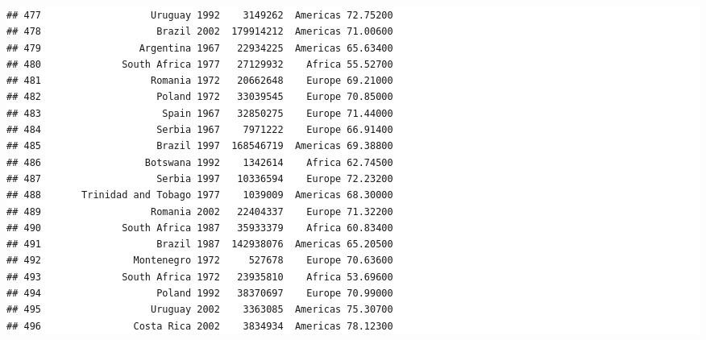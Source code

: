     ## 477                   Uruguay 1992    3149262  Americas 72.75200
    ## 478                    Brazil 2002  179914212  Americas 71.00600
    ## 479                 Argentina 1967   22934225  Americas 65.63400
    ## 480              South Africa 1977   27129932    Africa 55.52700
    ## 481                   Romania 1972   20662648    Europe 69.21000
    ## 482                    Poland 1972   33039545    Europe 70.85000
    ## 483                     Spain 1967   32850275    Europe 71.44000
    ## 484                    Serbia 1967    7971222    Europe 66.91400
    ## 485                    Brazil 1997  168546719  Americas 69.38800
    ## 486                  Botswana 1992    1342614    Africa 62.74500
    ## 487                    Serbia 1997   10336594    Europe 72.23200
    ## 488       Trinidad and Tobago 1977    1039009  Americas 68.30000
    ## 489                   Romania 2002   22404337    Europe 71.32200
    ## 490              South Africa 1987   35933379    Africa 60.83400
    ## 491                    Brazil 1987  142938076  Americas 65.20500
    ## 492                Montenegro 1972     527678    Europe 70.63600
    ## 493              South Africa 1972   23935810    Africa 53.69600
    ## 494                    Poland 1992   38370697    Europe 70.99000
    ## 495                   Uruguay 2002    3363085  Americas 75.30700
    ## 496                Costa Rica 2002    3834934  Americas 78.12300